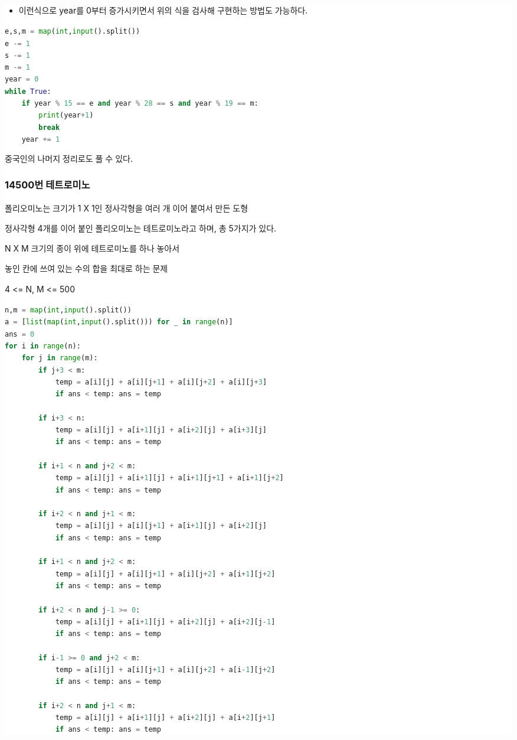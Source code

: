 * 이런식으로 year를 0부터 증가시키면서 위의 식을 검사해 구현하는 방법도 가능하다.

```python
e,s,m = map(int,input().split())
e -= 1
s -= 1
m -= 1
year = 0
while True:
    if year % 15 == e and year % 28 == s and year % 19 == m:
        print(year+1)
        break
    year += 1
```

중국인의 나머지 정리로도 풀 수 있다.



### 14500번 테트로미노

폴리오미노는 크기가 1 X 1인 정사각형을 여러 개 이어 붙여서 만든 도형

정사각형 4개를 이어 붙인 폴리오미노는 테트로미노라고 하며, 총 5가지가 있다.

N X M 크기의 종이 위에 테트로미노를 하나 놓아서

놓인 칸에 쓰여 있는 수의 합을 최대로 하는 문제

4 <= N,  M <= 500

```python
n,m = map(int,input().split())
a = [list(map(int,input().split())) for _ in range(n)]
ans = 0
for i in range(n):
    for j in range(m):
        if j+3 < m:
            temp = a[i][j] + a[i][j+1] + a[i][j+2] + a[i][j+3]
            if ans < temp: ans = temp
                
        if i+3 < n:
            temp = a[i][j] + a[i+1][j] + a[i+2][j] + a[i+3][j]
            if ans < temp: ans = temp
               
        if i+1 < n and j+2 < m:
            temp = a[i][j] + a[i+1][j] + a[i+1][j+1] + a[i+1][j+2]
            if ans < temp: ans = temp
                
        if i+2 < n and j+1 < m:
            temp = a[i][j] + a[i][j+1] + a[i+1][j] + a[i+2][j]
            if ans < temp: ans = temp
                
        if i+1 < n and j+2 < m:
            temp = a[i][j] + a[i][j+1] + a[i][j+2] + a[i+1][j+2]
            if ans < temp: ans = temp
                
        if i+2 < n and j-1 >= 0:
            temp = a[i][j] + a[i+1][j] + a[i+2][j] + a[i+2][j-1]
            if ans < temp: ans = temp
                
        if i-1 >= 0 and j+2 < m:
            temp = a[i][j] + a[i][j+1] + a[i][j+2] + a[i-1][j+2]
            if ans < temp: ans = temp
                
        if i+2 < n and j+1 < m:
            temp = a[i][j] + a[i+1][j] + a[i+2][j] + a[i+2][j+1]
            if ans < temp: ans = temp
```